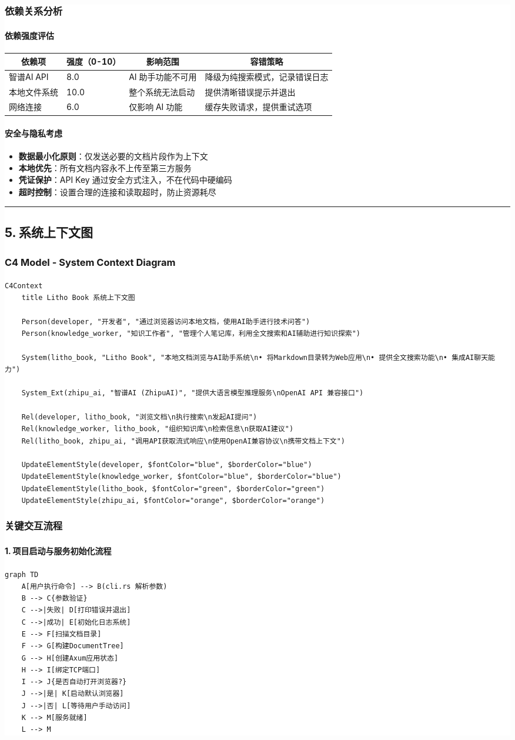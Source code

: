 ### 依赖关系分析

#### 依赖强度评估
| 依赖项 | 强度（0-10） | 影响范围 | 容错策略 |
|-------|------------|---------|----------|
| 智谱AI API | 8.0 | AI 助手功能不可用 | 降级为纯搜索模式，记录错误日志 |
| 本地文件系统 | 10.0 | 整个系统无法启动 | 提供清晰错误提示并退出 |
| 网络连接 | 6.0 | 仅影响 AI 功能 | 缓存失败请求，提供重试选项 |

#### 安全与隐私考虑
- **数据最小化原则**：仅发送必要的文档片段作为上下文
- **本地优先**：所有文档内容永不上传至第三方服务
- **凭证保护**：API Key 通过安全方式注入，不在代码中硬编码
- **超时控制**：设置合理的连接和读取超时，防止资源耗尽

---

## 5. 系统上下文图

### C4 Model - System Context Diagram

```mermaid
C4Context
    title Litho Book 系统上下文图

    Person(developer, "开发者", "通过浏览器访问本地文档，使用AI助手进行技术问答")
    Person(knowledge_worker, "知识工作者", "管理个人笔记库，利用全文搜索和AI辅助进行知识探索")

    System(litho_book, "Litho Book", "本地文档浏览与AI助手系统\n• 将Markdown目录转为Web应用\n• 提供全文搜索功能\n• 集成AI聊天能力")

    System_Ext(zhipu_ai, "智谱AI (ZhipuAI)", "提供大语言模型推理服务\nOpenAI API 兼容接口")

    Rel(developer, litho_book, "浏览文档\n执行搜索\n发起AI提问")
    Rel(knowledge_worker, litho_book, "组织知识库\n检索信息\n获取AI建议")
    Rel(litho_book, zhipu_ai, "调用API获取流式响应\n使用OpenAI兼容协议\n携带文档上下文")

    UpdateElementStyle(developer, $fontColor="blue", $borderColor="blue")
    UpdateElementStyle(knowledge_worker, $fontColor="blue", $borderColor="blue")
    UpdateElementStyle(litho_book, $fontColor="green", $borderColor="green")
    UpdateElementStyle(zhipu_ai, $fontColor="orange", $borderColor="orange")
```

### 关键交互流程

#### 1. 项目启动与服务初始化流程
```mermaid
graph TD
    A[用户执行命令] --> B(cli.rs 解析参数)
    B --> C{参数验证}
    C -->|失败| D[打印错误并退出]
    C -->|成功| E[初始化日志系统]
    E --> F[扫描文档目录]
    F --> G[构建DocumentTree]
    G --> H[创建Axum应用状态]
    H --> I[绑定TCP端口]
    I --> J{是否自动打开浏览器?}
    J -->|是| K[启动默认浏览器]
    J -->|否| L[等待用户手动访问]
    K --> M[服务就绪]
    L --> M
```
